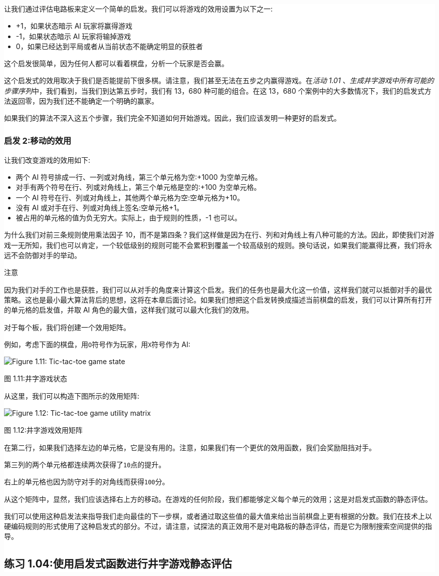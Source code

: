 让我们通过评估电路板来定义一个简单的启发。我们可以将游戏的效用设置为以下之一:

*   +1，如果状态暗示 AI 玩家将赢得游戏
*   -1，如果状态暗示 AI 玩家将输掉游戏
*   0，如果已经达到平局或者从当前状态不能确定明显的获胜者

这个启发很简单，因为任何人都可以看着棋盘，分析一个玩家是否会赢。

这个启发式的效用取决于我们是否能提前下很多棋。请注意，我们甚至无法在五步之内赢得游戏。在*活动 1.01* 、*生成井字游戏中所有可能的步骤序列*中，我们看到，当我们到达第五步时，我们有 13，680 种可能的组合。在这 13，680 个案例中的大多数情况下，我们的启发式方法返回零，因为我们还不能确定一个明确的赢家。

如果我们的算法不深入这五个步骤，我们完全不知道如何开始游戏。因此，我们应该发明一种更好的启发式。

### 启发 2:移动的效用

让我们改变游戏的效用如下:

*   两个 AI 符号排成一行、一列或对角线，第三个单元格为空:+1000 为空单元格。
*   对手有两个符号在行、列或对角线上，第三个单元格是空的:+100 为空单元格。
*   一个 AI 符号在行、列或对角线上，其他两个单元格为空:空单元格为+10。
*   没有 AI 或对手在行、列或对角线上签名:空单元格+1。
*   被占用的单元格的值为负无穷大。实际上，由于规则的性质，-1 也可以。

为什么我们对前三条规则使用乘法因子 10，而不是第四条？我们这样做是因为在行、列和对角线上有八种可能的方法。因此，即使我们对游戏一无所知，我们也可以肯定，一个较低级别的规则可能不会累积到覆盖一个较高级别的规则。换句话说，如果我们能赢得比赛，我们将永远不会防御对手的举动。

注意

因为我们对手的工作也是获胜，我们可以从对手的角度来计算这个启发。我们的任务也是最大化这一价值，这样我们就可以抵御对手的最优策略。这也是最小最大算法背后的思想，这将在本章后面讨论。如果我们想把这个启发转换成描述当前棋盘的启发，我们可以计算所有打开的单元格的启发值，并取 AI 角色的最大值，这样我们就可以最大化我们的效用。

对于每个板，我们将创建一个效用矩阵。

例如，考虑下面的棋盘，用`O`符号作为玩家，用`X`符号作为 AI:

![Figure 1.11: Tic-tac-toe game state
](img/B16060_01_11.jpg)

图 1.11:井字游戏状态

从这里，我们可以构造下图所示的效用矩阵:

![Figure 1.12: Tic-tac-toe game utility matrix
](img/B16060_01_12.jpg)

图 1.12:井字游戏效用矩阵

在第二行，如果我们选择左边的单元格，它是没有用的。注意，如果我们有一个更优的效用函数，我们会奖励阻挡对手。

第三列的两个单元格都连续两次获得了`10`点的提升。

右上的单元格也因为防守对手的对角线而获得`100`分。

从这个矩阵中，显然，我们应该选择右上方的移动。在游戏的任何阶段，我们都能够定义每个单元的效用；这是对启发式函数的静态评估。

我们可以使用这种启发法来指导我们走向最佳的下一步棋，或者通过取这些值的最大值来给出当前棋盘上更有根据的分数。我们在技术上以硬编码规则的形式使用了这种启发式的部分。不过，请注意，试探法的真正效用不是对电路板的静态评估，而是它为限制搜索空间提供的指导。

## 练习 1.04:使用启发式函数进行井字游戏静态评估
